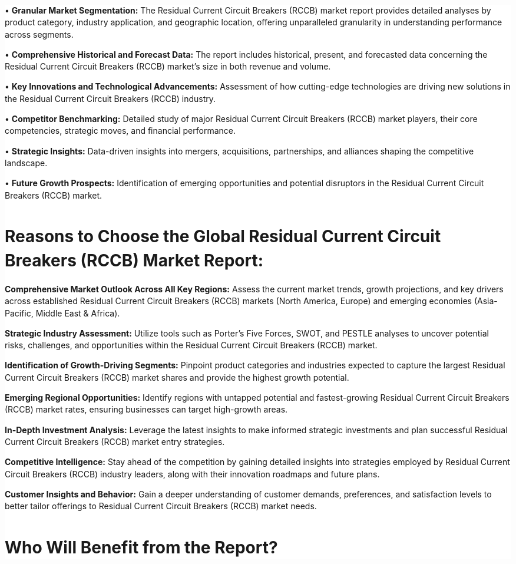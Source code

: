• <strong>Granular Market Segmentation:</strong> The Residual Current Circuit Breakers (RCCB) market report provides detailed analyses by product category, industry application, and geographic location, offering unparalleled granularity in understanding performance across segments.

• <strong>Comprehensive Historical and Forecast Data:</strong> The report includes historical, present, and forecasted data concerning the Residual Current Circuit Breakers (RCCB) market’s size in both revenue and volume.

• <strong>Key Innovations and Technological Advancements:</strong> Assessment of how cutting-edge technologies are driving new solutions in the Residual Current Circuit Breakers (RCCB) industry.

• <strong>Competitor Benchmarking:</strong> Detailed study of major Residual Current Circuit Breakers (RCCB) market players, their core competencies, strategic moves, and financial performance.

• <strong>Strategic Insights:</strong> Data-driven insights into mergers, acquisitions, partnerships, and alliances shaping the competitive landscape.

• <strong>Future Growth Prospects:</strong> Identification of emerging opportunities and potential disruptors in the Residual Current Circuit Breakers (RCCB) market.

# <strong>Reasons to Choose the Global Residual Current Circuit Breakers (RCCB) Market Report:</strong>

<strong>Comprehensive Market Outlook Across All Key Regions:</strong>
Assess the current market trends, growth projections, and key drivers across established Residual Current Circuit Breakers (RCCB) markets (North America, Europe) and emerging economies (Asia-Pacific, Middle East & Africa).

<strong>Strategic Industry Assessment:</strong>
Utilize tools such as Porter’s Five Forces, SWOT, and PESTLE analyses to uncover potential risks, challenges, and opportunities within the Residual Current Circuit Breakers (RCCB) market.

<strong>Identification of Growth-Driving Segments:</strong>
Pinpoint product categories and industries expected to capture the largest Residual Current Circuit Breakers (RCCB) market shares and provide the highest growth potential.

<strong>Emerging Regional Opportunities:</strong>
Identify regions with untapped potential and fastest-growing Residual Current Circuit Breakers (RCCB) market rates, ensuring businesses can target high-growth areas.

<strong>In-Depth Investment Analysis:</strong>
Leverage the latest insights to make informed strategic investments and plan successful Residual Current Circuit Breakers (RCCB) market entry strategies.

<strong>Competitive Intelligence:</strong>
Stay ahead of the competition by gaining detailed insights into strategies employed by Residual Current Circuit Breakers (RCCB) industry leaders, along with their innovation roadmaps and future plans.

<strong>Customer Insights and Behavior:</strong>
Gain a deeper understanding of customer demands, preferences, and satisfaction levels to better tailor offerings to Residual Current Circuit Breakers (RCCB) market needs.

# <strong>Who Will Benefit from the Report?</strong>
